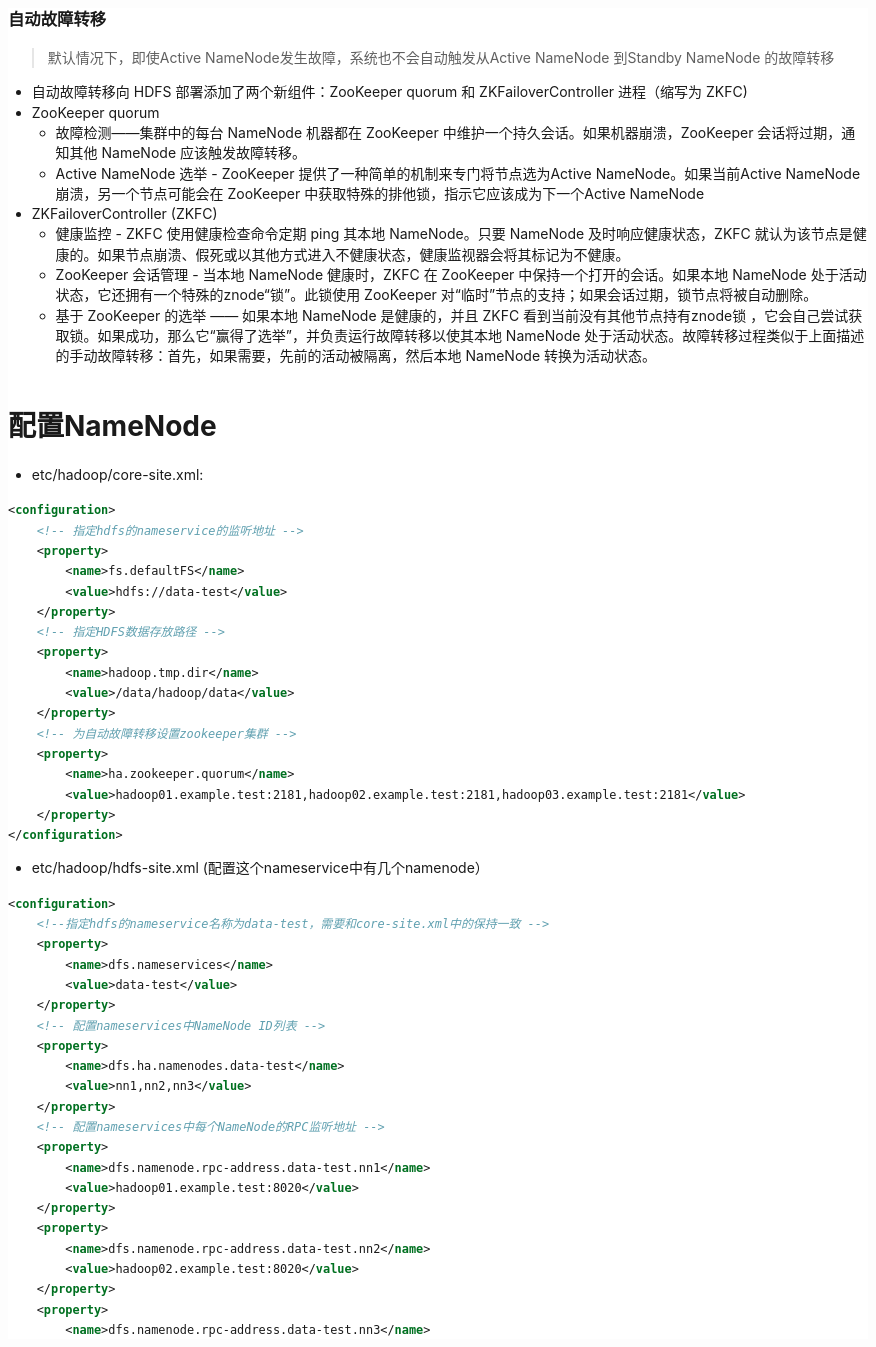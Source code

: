 
### 自动故障转移
> 默认情况下，即使Active NameNode发生故障，系统也不会自动触发从Active NameNode 到Standby NameNode 的故障转移
* 自动故障转移向 HDFS 部署添加了两个新组件：ZooKeeper quorum 和 ZKFailoverController 进程（缩写为 ZKFC)
* ZooKeeper quorum
  * 故障检测——集群中的每台 NameNode 机器都在 ZooKeeper 中维护一个持久会话。如果机器崩溃，ZooKeeper 会话将过期，通知其他 NameNode 应该触发故障转移。
  * Active NameNode 选举 - ZooKeeper 提供了一种简单的机制来专门将节点选为Active NameNode。如果当前Active NameNode 崩溃，另一个节点可能会在 ZooKeeper 中获取特殊的排他锁，指示它应该成为下一个Active NameNode
* ZKFailoverController (ZKFC)
  * 健康监控 - ZKFC 使用健康检查命令定期 ping 其本地 NameNode。只要 NameNode 及时响应健康状态，ZKFC 就认为该节点是健康的。如果节点崩溃、假死或以其他方式进入不健康状态，健康监视器会将其标记为不健康。
  * ZooKeeper 会话管理 - 当本地 NameNode 健康时，ZKFC 在 ZooKeeper 中保持一个打开的会话。如果本地 NameNode 处于活动状态，它还拥有一个特殊的znode“锁”。此锁使用 ZooKeeper 对“临时”节点的支持；如果会话过期，锁节点将被自动删除。
  * 基于 ZooKeeper 的选举 —— 如果本地 NameNode 是健康的，并且 ZKFC 看到当前没有其他节点持有znode锁 ，它会自己尝试获取锁。如果成功，那么它“赢得了选举”，并负责运行故障转移以使其本地 NameNode 处于活动状态。故障转移过程类似于上面描述的手动故障转移：首先，如果需要，先前的活动被隔离，然后本地 NameNode 转换为活动状态。


# 配置NameNode
* etc/hadoop/core-site.xml:
```xml
<configuration>
    <!-- 指定hdfs的nameservice的监听地址 -->
    <property>
        <name>fs.defaultFS</name>
        <value>hdfs://data-test</value>
    </property>
    <!-- 指定HDFS数据存放路径 -->
    <property>
        <name>hadoop.tmp.dir</name>
        <value>/data/hadoop/data</value>
    </property>
    <!-- 为自动故障转移设置zookeeper集群 -->
    <property> 
        <name>ha.zookeeper.quorum</name> 
        <value>hadoop01.example.test:2181,hadoop02.example.test:2181,hadoop03.example.test:2181</value> 
    </property>
</configuration>
```

* etc/hadoop/hdfs-site.xml (配置这个nameservice中有几个namenode）
```xml
<configuration>
    <!--指定hdfs的nameservice名称为data-test，需要和core-site.xml中的保持一致 -->
    <property>
        <name>dfs.nameservices</name>
        <value>data-test</value>
    </property>
    <!-- 配置nameservices中NameNode ID列表 -->
    <property>
        <name>dfs.ha.namenodes.data-test</name>
        <value>nn1,nn2,nn3</value>
    </property>
    <!-- 配置nameservices中每个NameNode的RPC监听地址 -->
    <property>
        <name>dfs.namenode.rpc-address.data-test.nn1</name>
        <value>hadoop01.example.test:8020</value>
    </property>
    <property>
        <name>dfs.namenode.rpc-address.data-test.nn2</name>
        <value>hadoop02.example.test:8020</value>
    </property>
    <property>
        <name>dfs.namenode.rpc-address.data-test.nn3</name>
```